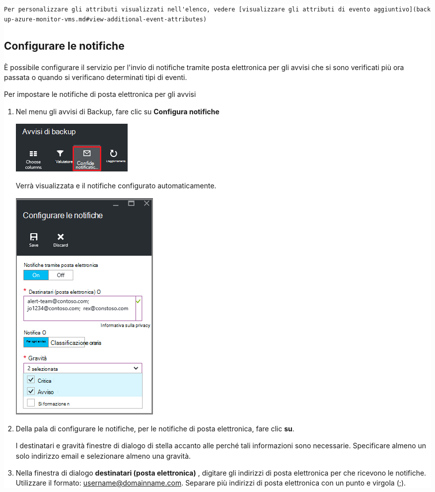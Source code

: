     Per personalizzare gli attributi visualizzati nell'elenco, vedere [visualizzare gli attributi di evento aggiuntivo](backup-azure-monitor-vms.md#view-additional-event-attributes)

## <a name="configure-notifications"></a>Configurare le notifiche

 È possibile configurare il servizio per l'invio di notifiche tramite posta elettronica per gli avvisi che si sono verificati più ora passata o quando si verificano determinati tipi di eventi.

Per impostare le notifiche di posta elettronica per gli avvisi

1. Nel menu gli avvisi di Backup, fare clic su **Configura notifiche**

    ![Eseguire il backup dal menu di avvisi](./media/backup-azure-monitor-vms/backup-alerts-menu.png)

    Verrà visualizzata e il notifiche configurato automaticamente.

    ![Configurare blade notifiche](./media/backup-azure-monitor-vms/configure-notifications.png)

2. Della pala di configurare le notifiche, per le notifiche di posta elettronica, fare clic **su**.

    I destinatari e gravità finestre di dialogo di stella accanto alle perché tali informazioni sono necessarie. Specificare almeno un solo indirizzo email e selezionare almeno una gravità.

3. Nella finestra di dialogo **destinatari (posta elettronica)** , digitare gli indirizzi di posta elettronica per che ricevono le notifiche. Utilizzare il formato: username@domainname.com. Separare più indirizzi di posta elettronica con un punto e virgola (;).

